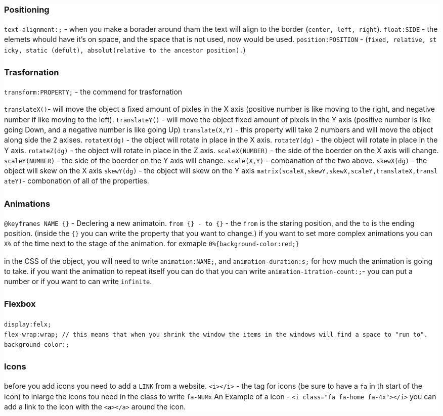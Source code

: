 ### Positioning

`text-alignment:;` - when you make a borader around tham the text will align to the border (`center, left, right`). `float:SIDE` - the elemets whould have it’s on space, and the space that is not used, now would be used. `position:POSITION` - (`fixed, relative, sticky, static (defult), absolut(relative to the ancestor position).`)

### Trasfornation

`transform:PROPERTY;` - the commend for trasfornation

`translateX()`- will move the object a fixed amount of pixles in the X axis (positive number is like moving to the right, and negative number if like moving to the left). `translateY()` - will move the object fixed amount of pixels in the Y axis (positive number is like going Down, and a negative number is like going Up) `translate(X,Y)` - this property will take 2 numbers and will move the object along side the 2 axises. `rotateX(dg)` - the object will rotate in place in the X axis. `rotateY(dg)` - the object will rotate in place in the Y axis. `rotateZ(dg)` - the object will rotate in place in the Z axis. `scaleX(NUMBER)` - the side of the boerder on the X axis will change. `scaleY(NUMBER)` - the side of the boerder on the Y axis will change. `scale(X,Y)` - combanation of the two above. `skewX(dg)` - the object will skew on the X axis `skewY(dg)` - the object will skew on the Y axis `matrix(scaleX,skewY,skewX,scaleY,translateX,translateY)`- combonation of all of the properties.

### Animations

`@keyframes NAME {}` - Declering a new animatoin. `from {} - to {}` - the `from` is the staring position, and the `to` is the ending position. (inside the `{}` you can write the property that you want to change.) if you want to set more complex animations you can `X%` of the time next to the stage of the animation. for exmaple `0%{background-color:red;}`

in the CSS of the object, you will need to write `animation:NAME;`, and `animation-duration:s;` for how much the animation is going to take. if you want the animation to repeat itself you can do that you can write `animation-itration-count:;`- you can put a number or if you want to can write `infinite`.

### Flexbox

```
display:felx;
flex-wrap:wrap; // this means that when you shrink the window the items in the windows will find a space to "run to".
background-color:;
```

### Icons

before you add icons you need to add a `LINK` from a website. `<i></i>` - the tag for icons (be sure to have a `fa` in th start of the icon) to inlarge the icons tou need in the class to write `fa-NUMx` An Example of a icon - `<i class="fa fa-home fa-4x"></i>` you can add a link to the icon with the `<a></a>` around the icon.